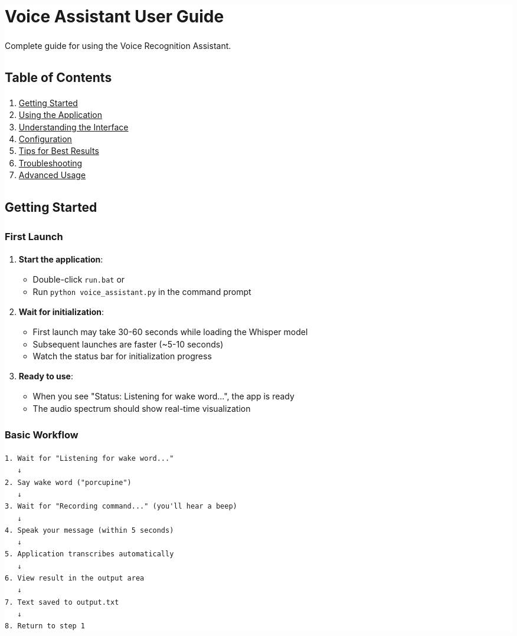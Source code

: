# Voice Assistant User Guide

Complete guide for using the Voice Recognition Assistant.

## Table of Contents

1. [Getting Started](#getting-started)
2. [Using the Application](#using-the-application)
3. [Understanding the Interface](#understanding-the-interface)
4. [Configuration](#configuration)
5. [Tips for Best Results](#tips-for-best-results)
6. [Troubleshooting](#troubleshooting)
7. [Advanced Usage](#advanced-usage)

## Getting Started

### First Launch

1. **Start the application**:
   - Double-click `run.bat` or
   - Run `python voice_assistant.py` in the command prompt

2. **Wait for initialization**:
   - First launch may take 30-60 seconds while loading the Whisper model
   - Subsequent launches are faster (~5-10 seconds)
   - Watch the status bar for initialization progress

3. **Ready to use**:
   - When you see "Status: Listening for wake word...", the app is ready
   - The audio spectrum should show real-time visualization

### Basic Workflow

```
1. Wait for "Listening for wake word..."
   ↓
2. Say wake word ("porcupine")
   ↓
3. Wait for "Recording command..." (you'll hear a beep)
   ↓
4. Speak your message (within 5 seconds)
   ↓
5. Application transcribes automatically
   ↓
6. View result in the output area
   ↓
7. Text saved to output.txt
   ↓
8. Return to step 1
```
